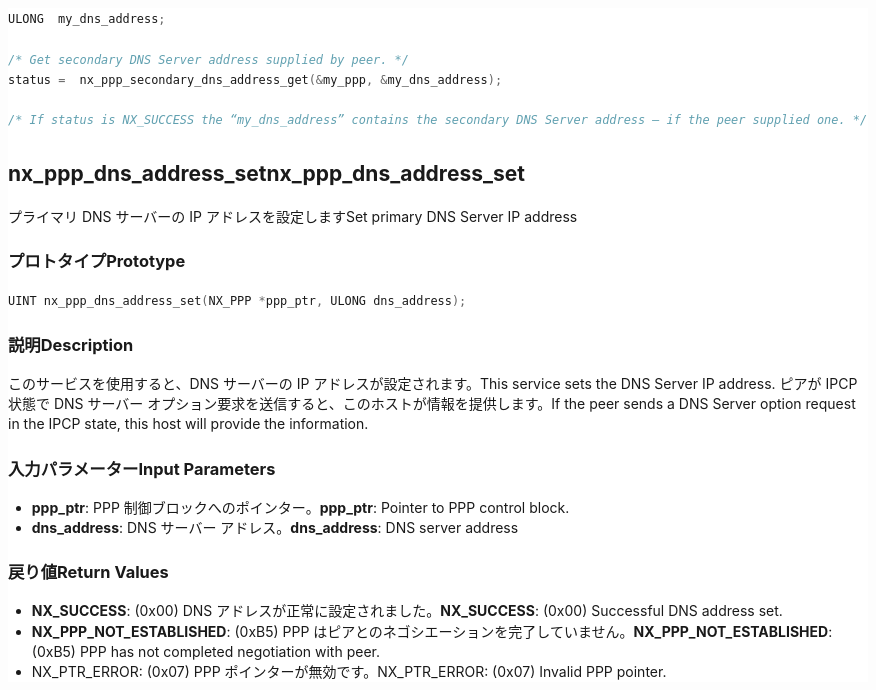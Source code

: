 ```c
ULONG  my_dns_address;

/* Get secondary DNS Server address supplied by peer. */
status =  nx_ppp_secondary_dns_address_get(&my_ppp, &my_dns_address);

/* If status is NX_SUCCESS the “my_dns_address” contains the secondary DNS Server address – if the peer supplied one. */
```

## <a name="nx_ppp_dns_address_set"></a><span data-ttu-id="8c660-264">nx_ppp_dns_address_set</span><span class="sxs-lookup"><span data-stu-id="8c660-264">nx_ppp_dns_address_set</span></span>

<span data-ttu-id="8c660-265">プライマリ DNS サーバーの IP アドレスを設定します</span><span class="sxs-lookup"><span data-stu-id="8c660-265">Set primary DNS Server IP address</span></span>

### <a name="prototype"></a><span data-ttu-id="8c660-266">プロトタイプ</span><span class="sxs-lookup"><span data-stu-id="8c660-266">Prototype</span></span>

```c
UINT nx_ppp_dns_address_set(NX_PPP *ppp_ptr, ULONG dns_address);
```

### <a name="description"></a><span data-ttu-id="8c660-267">説明</span><span class="sxs-lookup"><span data-stu-id="8c660-267">Description</span></span>

<span data-ttu-id="8c660-268">このサービスを使用すると、DNS サーバーの IP アドレスが設定されます。</span><span class="sxs-lookup"><span data-stu-id="8c660-268">This service sets the DNS Server IP address.</span></span> <span data-ttu-id="8c660-269">ピアが IPCP 状態で DNS サーバー オプション要求を送信すると、このホストが情報を提供します。</span><span class="sxs-lookup"><span data-stu-id="8c660-269">If the peer sends a DNS Server option request in the IPCP state, this host will provide the information.</span></span>

### <a name="input-parameters"></a><span data-ttu-id="8c660-270">入力パラメーター</span><span class="sxs-lookup"><span data-stu-id="8c660-270">Input Parameters</span></span>

- <span data-ttu-id="8c660-271">**ppp_ptr**: PPP 制御ブロックへのポインター。</span><span class="sxs-lookup"><span data-stu-id="8c660-271">**ppp_ptr**: Pointer to PPP control block.</span></span>
- <span data-ttu-id="8c660-272">**dns_address**: DNS サーバー アドレス。</span><span class="sxs-lookup"><span data-stu-id="8c660-272">**dns_address**: DNS server address</span></span>

### <a name="return-values"></a><span data-ttu-id="8c660-273">戻り値</span><span class="sxs-lookup"><span data-stu-id="8c660-273">Return Values</span></span>

- <span data-ttu-id="8c660-274">**NX_SUCCESS**: (0x00) DNS アドレスが正常に設定されました。</span><span class="sxs-lookup"><span data-stu-id="8c660-274">**NX_SUCCESS**: (0x00) Successful DNS address set.</span></span>
- <span data-ttu-id="8c660-275">**NX_PPP_NOT_ESTABLISHED**: (0xB5) PPP はピアとのネゴシエーションを完了していません。</span><span class="sxs-lookup"><span data-stu-id="8c660-275">**NX_PPP_NOT_ESTABLISHED**: (0xB5) PPP has not completed negotiation with peer.</span></span>
- <span data-ttu-id="8c660-276">NX_PTR_ERROR: (0x07) PPP ポインターが無効です。</span><span class="sxs-lookup"><span data-stu-id="8c660-276">NX_PTR_ERROR: (0x07) Invalid PPP pointer.</span></span>
